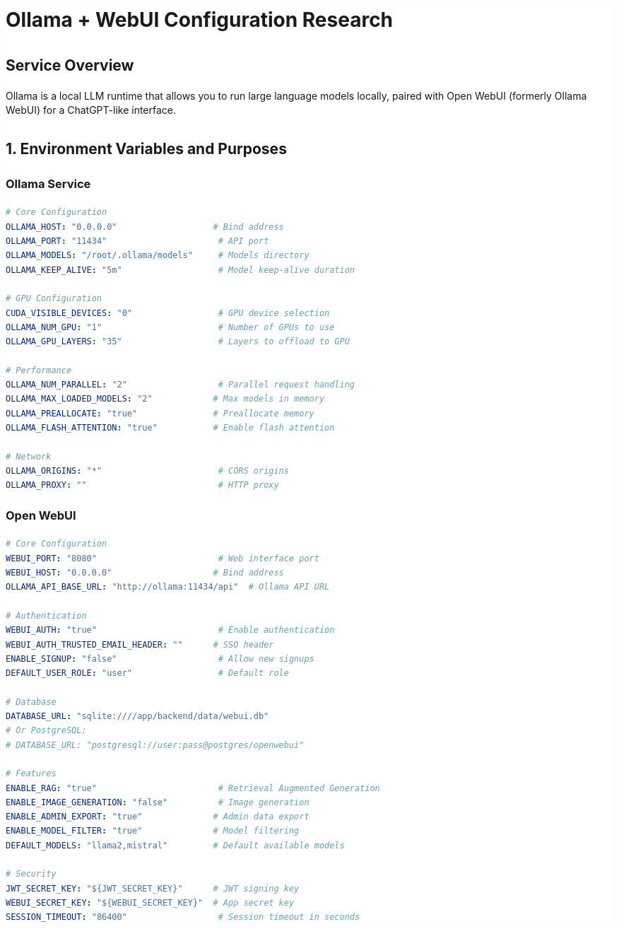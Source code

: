 # Ollama + WebUI Configuration Research

## Service Overview
Ollama is a local LLM runtime that allows you to run large language models locally, paired with Open WebUI (formerly Ollama WebUI) for a ChatGPT-like interface.

## 1. Environment Variables and Purposes

### Ollama Service
```yaml
# Core Configuration
OLLAMA_HOST: "0.0.0.0"                   # Bind address
OLLAMA_PORT: "11434"                      # API port
OLLAMA_MODELS: "/root/.ollama/models"     # Models directory
OLLAMA_KEEP_ALIVE: "5m"                   # Model keep-alive duration

# GPU Configuration
CUDA_VISIBLE_DEVICES: "0"                 # GPU device selection
OLLAMA_NUM_GPU: "1"                       # Number of GPUs to use
OLLAMA_GPU_LAYERS: "35"                   # Layers to offload to GPU

# Performance
OLLAMA_NUM_PARALLEL: "2"                  # Parallel request handling
OLLAMA_MAX_LOADED_MODELS: "2"            # Max models in memory
OLLAMA_PREALLOCATE: "true"               # Preallocate memory
OLLAMA_FLASH_ATTENTION: "true"           # Enable flash attention

# Network
OLLAMA_ORIGINS: "*"                       # CORS origins
OLLAMA_PROXY: ""                          # HTTP proxy
```

### Open WebUI
```yaml
# Core Configuration
WEBUI_PORT: "8080"                        # Web interface port
WEBUI_HOST: "0.0.0.0"                    # Bind address
OLLAMA_API_BASE_URL: "http://ollama:11434/api"  # Ollama API URL

# Authentication
WEBUI_AUTH: "true"                        # Enable authentication
WEBUI_AUTH_TRUSTED_EMAIL_HEADER: ""      # SSO header
ENABLE_SIGNUP: "false"                    # Allow new signups
DEFAULT_USER_ROLE: "user"                 # Default role

# Database
DATABASE_URL: "sqlite:////app/backend/data/webui.db"
# Or PostgreSQL:
# DATABASE_URL: "postgresql://user:pass@postgres/openwebui"

# Features
ENABLE_RAG: "true"                        # Retrieval Augmented Generation
ENABLE_IMAGE_GENERATION: "false"          # Image generation
ENABLE_ADMIN_EXPORT: "true"              # Admin data export
ENABLE_MODEL_FILTER: "true"              # Model filtering
DEFAULT_MODELS: "llama2,mistral"         # Default available models

# Security
JWT_SECRET_KEY: "${JWT_SECRET_KEY}"      # JWT signing key
WEBUI_SECRET_KEY: "${WEBUI_SECRET_KEY}"  # App secret key
SESSION_TIMEOUT: "86400"                  # Session timeout in seconds
```